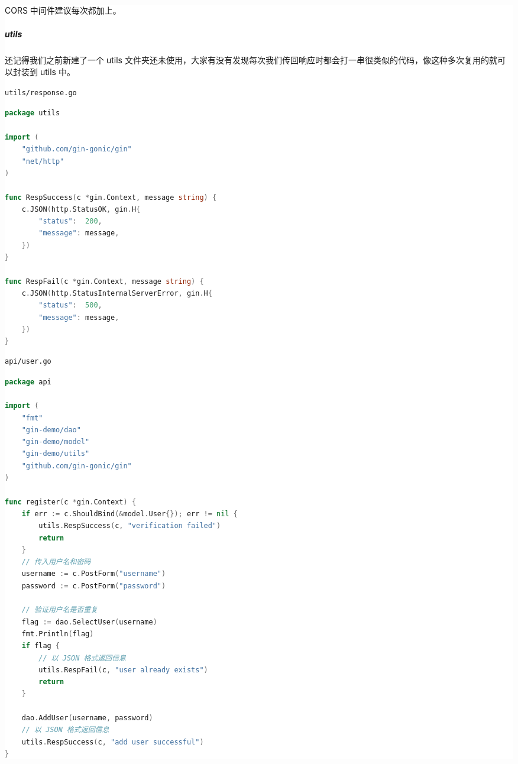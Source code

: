 CORS 中间件建议每次都加上。

##### utils

还记得我们之前新建了一个 utils 文件夹还未使用，大家有没有发现每次我们传回响应时都会打一串很类似的代码，像这种多次复用的就可以封装到 utils 中。

`utils/response.go`

```go
package utils

import (
	"github.com/gin-gonic/gin"
	"net/http"
)

func RespSuccess(c *gin.Context, message string) {
	c.JSON(http.StatusOK, gin.H{
		"status":  200,
		"message": message,
	})
}

func RespFail(c *gin.Context, message string) {
	c.JSON(http.StatusInternalServerError, gin.H{
		"status":  500,
		"message": message,
	})
}
```

`api/user.go`

```go
package api

import (
	"fmt"
	"gin-demo/dao"
	"gin-demo/model"
	"gin-demo/utils"
	"github.com/gin-gonic/gin"
)

func register(c *gin.Context) {
	if err := c.ShouldBind(&model.User{}); err != nil {
		utils.RespSuccess(c, "verification failed")
		return
	}
	// 传入用户名和密码
	username := c.PostForm("username")
	password := c.PostForm("password")

	// 验证用户名是否重复
	flag := dao.SelectUser(username)
	fmt.Println(flag)
	if flag {
		// 以 JSON 格式返回信息
		utils.RespFail(c, "user already exists")
		return
	}

	dao.AddUser(username, password)
	// 以 JSON 格式返回信息
	utils.RespSuccess(c, "add user successful")
}

```